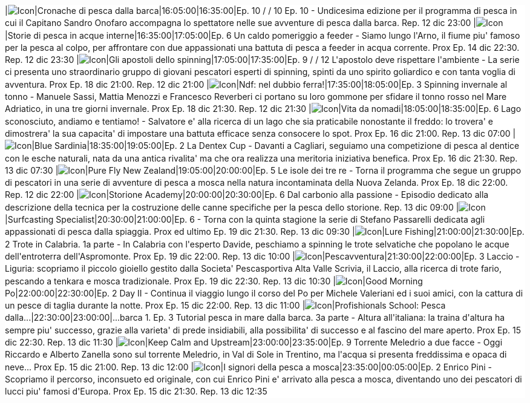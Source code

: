 |![Icon](https://guidatv.sky.it/uuid/f42b9184-745f-47de-9822-bdf1e8b40a16/cover?md5ChecksumParam=bf37abad784276e813be5013d2853f0b)|Cronache di pesca dalla barca|16:05:00|16:35:00|Ep. 10 / / 10 Ep. 10 - Undicesima edizione per il programma di pesca in cui il Capitano Sandro Onofaro accompagna lo spettatore nelle sue avventure di pesca dalla barca. Rep. 12 dic 23:00
|![Icon](https://guidatv.sky.it/uuid/d4375261-7839-4555-ab11-e16f996f8967/cover?md5ChecksumParam=2a7cd0c25e889963caae73d93e91e046)|Storie di pesca in acque interne|16:35:00|17:05:00|Ep. 6 Un caldo pomeriggio a feeder - Siamo lungo l&#039;Arno, il fiume piu&#039; famoso per la pesca al colpo, per affrontare con due appassionati una battuta di pesca a feeder in acqua corrente. Prox Ep. 14 dic 22:30. Rep. 12 dic 23:30
|![Icon](https://guidatv.sky.it/uuid/710287d7-6228-4d73-801f-202e65e8a555/cover?md5ChecksumParam=e9ad75094f41a1516b5c030b64437005)|Gli apostoli dello spinning|17:05:00|17:35:00|Ep. 9 / / 12 L&#039;apostolo deve rispettare l&#039;ambiente - La serie ci presenta uno straordinario gruppo di giovani pescatori esperti di spinning, spinti da uno spirito goliardico e con tanta voglia di avventura. Prox Ep. 18 dic 21:00. Rep. 12 dic 21:00
|![Icon](https://guidatv.sky.it/uuid/1093fb12-a346-4fb0-a61b-531bd8e3fed0/cover?md5ChecksumParam=76abd77eaa58e0610e0f32e18b69b397)|Ndf: nel dubbio ferra!|17:35:00|18:05:00|Ep. 3 Spinning invernale al tonno - Manuele Sassi, Mattia Menozzi e Francesco Reverberi ci portano su loro gommone per sfidare il tonno rosso nel Mare Adriatico, in una tre giorni invernale. Prox Ep. 18 dic 21:30. Rep. 12 dic 21:30
|![Icon](https://guidatv.sky.it/uuid/ad663dc7-dcec-42ae-8ccf-74fe0c45cbe7/cover?md5ChecksumParam=4c4867a4bb17c2e6ea6ba2cb966fc805)|Vita da nomadi|18:05:00|18:35:00|Ep. 6 Lago sconosciuto, andiamo e tentiamo! - Salvatore e&#039; alla ricerca di un lago che sia praticabile nonostante il freddo: lo trovera&#039; e dimostrera&#039; la sua capacita&#039; di impostare una battuta efficace senza consocere lo spot. Prox Ep. 16 dic 21:00. Rep. 13 dic 07:00
|![Icon](https://guidatv.sky.it/uuid/f754de55-8a1e-4cee-bc7a-850e996cfc44/cover?md5ChecksumParam=f6fae28de68bc666dd8f3993506d7384)|Blue Sardinia|18:35:00|19:05:00|Ep. 2 La Dentex Cup - Davanti a Cagliari, seguiamo una competizione di pesca al dentice con le esche naturali, nata da una antica rivalita&#039; ma che ora realizza una meritoria iniziativa benefica. Prox Ep. 16 dic 21:30. Rep. 13 dic 07:30
|![Icon](https://guidatv.sky.it/uuid/08bcca7e-0f93-4cb3-9a45-64d991640961/cover?md5ChecksumParam=439954e195965ee291330ac48fb2f3d9)|Pure Fly New Zealand|19:05:00|20:00:00|Ep. 5 Le isole dei tre re - Torna il programma che segue un gruppo di pescatori in una serie di avventure di pesca a mosca nella natura incontaminata della Nuova Zelanda. Prox Ep. 18 dic 22:00. Rep. 12 dic 22:00
|![Icon](https://guidatv.sky.it/uuid/f4a2bca0-d205-46cc-ba5b-e70f639f8e5c/cover?md5ChecksumParam=93e2de04c22813a4906a6fae9bd3abef)|Storione Academy|20:00:00|20:30:00|Ep. 6 Dal carbonio alla passione - Episodio dedicato alla descrizione della tecnica per la costruzione delle canne specifiche per la pesca dello storione. Rep. 13 dic 09:00
|![Icon](https://guidatv.sky.it/uuid/bd1a9ad8-bd95-4707-865e-729698705b6c/cover?md5ChecksumParam=a8c6d5ce213a4341cc3005d62d2ee87f)|Surfcasting Specialist|20:30:00|21:00:00|Ep. 6 - Torna con la quinta stagione la serie di Stefano Passarelli dedicata agli appassionati di pesca dalla spiaggia. Prox ed ultimo Ep. 19 dic 21:30. Rep. 13 dic 09:30
|![Icon](https://guidatv.sky.it/uuid/4ccf5e27-8ce0-46be-a614-d4b539251ee4/cover?md5ChecksumParam=e0596a3f7fdd6778d802284090f21244)|Lure Fishing|21:00:00|21:30:00|Ep. 2 Trote in Calabria. 1a parte - In Calabria con l&#039;esperto Davide, peschiamo a spinning le trote selvatiche che popolano le acque dell&#039;entroterra dell&#039;Aspromonte. Prox Ep. 19 dic 22:00. Rep. 13 dic 10:00
|![Icon](https://guidatv.sky.it/uuid/e70a94f9-c207-493b-8021-f3bdcc7067e4/cover?md5ChecksumParam=7fc683133386bd89e53bdf0f1960b012)|Pescavventura|21:30:00|22:00:00|Ep. 3 Laccio - Liguria: scopriamo il piccolo gioiello gestito dalla Societa&#039; Pescasportiva Alta Valle Scrivia, il Laccio, alla ricerca di trote fario, pescando a tenkara e mosca tradizionale. Prox Ep. 19 dic 22:30. Rep. 13 dic 10:30
|![Icon](https://guidatv.sky.it/uuid/c5e38b2a-26c9-4670-b4a2-cc9fe9226407/cover?md5ChecksumParam=bf7c1a4a78690d30835b2cb026f7efe1)|Good Morning Po|22:00:00|22:30:00|Ep. 2 Day II - Continua il viaggio lungo il corso del Po per Michele Valeriani ed i suoi amici, con la cattura di un pesce di taglia durante la notte. Prox Ep. 15 dic 22:00. Rep. 13 dic 11:00
|![Icon](https://guidatv.sky.it/uuid/353022b6-191d-420a-8492-90024d8aa1c4/cover?md5ChecksumParam=fca5f7c525891344f0b80d38398a3b01)|Profishionals School: Pesca dalla...|22:30:00|23:00:00|...barca 1. Ep. 3 Tutorial pesca in mare dalla barca. 3a parte - Altura all&#039;italiana: la traina d&#039;altura ha sempre piu&#039; successo, grazie alla varieta&#039; di prede insidiabili, alla possibilita&#039; di successo e al fascino del mare aperto. Prox Ep. 15 dic 22:30. Rep. 13 dic 11:30
|![Icon](https://guidatv.sky.it/uuid/18a127ab-83f2-45e2-9ad7-af6c6de625a2/cover?md5ChecksumParam=d18859e2385c5abc43f8ccef9591d561)|Keep Calm and Upstream|23:00:00|23:35:00|Ep. 9 Torrente Meledrio a due facce - Oggi Riccardo e Alberto Zanella sono sul torrente Meledrio, in Val di Sole in Trentino, ma l&#039;acqua si presenta freddissima e opaca di neve... Prox Ep. 15 dic 21:00. Rep. 13 dic 12:00
|![Icon](https://guidatv.sky.it/uuid/fc622929-0ed3-4cfa-a6a2-8f045437c74a/cover?md5ChecksumParam=90e1d02d89cdda1e6b16f3fbb87b2f73)|I signori della pesca a mosca|23:35:00|00:05:00|Ep. 2 Enrico Pini - Scopriamo il percorso, inconsueto ed originale, con cui Enrico Pini e&#039; arrivato alla pesca a mosca, diventando uno dei pescatori di lucci piu&#039; famosi d&#039;Europa. Prox Ep. 15 dic 21:30. Rep. 13 dic 12:35


